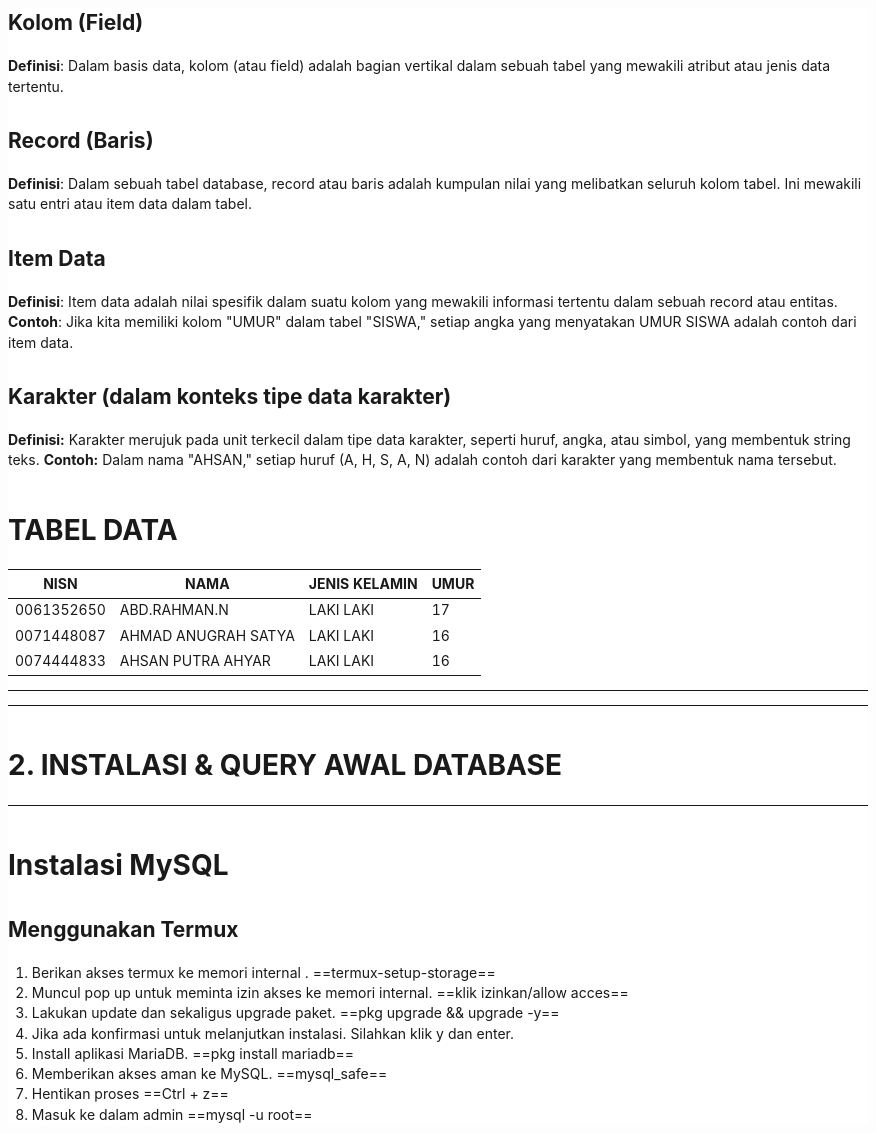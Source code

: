 ## Kolom (Field)
**Definisi**: Dalam basis data, kolom (atau field) adalah bagian vertikal dalam sebuah tabel yang mewakili atribut atau jenis data tertentu.

## Record (Baris)
**Definisi**: Dalam sebuah tabel database, record atau baris adalah kumpulan nilai yang melibatkan seluruh kolom tabel. Ini mewakili satu entri atau item data dalam tabel.

## Item Data
**Definisi**: Item data adalah nilai spesifik dalam suatu kolom yang mewakili informasi tertentu dalam sebuah record atau entitas.
**Contoh**: Jika kita memiliki kolom "UMUR" dalam tabel "SISWA," setiap angka yang menyatakan UMUR SISWA adalah contoh dari item data.
## Karakter (dalam konteks tipe data karakter)
 **Definisi:** Karakter merujuk pada unit terkecil dalam tipe data karakter, seperti huruf, angka, atau simbol, yang membentuk string teks.
 **Contoh:** Dalam nama "AHSAN," setiap huruf (A, H, S, A, N) adalah contoh dari karakter yang membentuk nama tersebut.


# TABEL DATA

| NISN       | NAMA                | JENIS KELAMIN | UMUR |
| ---------- | ------------------- | ------------- | ---- |
| 0061352650 | ABD.RAHMAN.N        | LAKI LAKI     | 17   |
| 0071448087 | AHMAD ANUGRAH SATYA | LAKI LAKI     | 16   |
| 0074444833 | AHSAN PUTRA AHYAR   | LAKI LAKI     | 16   |

---
---
# 2. INSTALASI & QUERY AWAL DATABASE
---
# Instalasi MySQL

## Menggunakan Termux
1. Berikan akses termux ke memori internal .
==termux-setup-storage==
2. Muncul pop up untuk meminta izin akses ke memori internal.
==klik izinkan/allow acces==
3. Lakukan update dan sekaligus upgrade paket.
==pkg upgrade && upgrade -y==
4. Jika ada konfirmasi untuk melanjutkan instalasi.  Silahkan klik y dan enter.
5. Install aplikasi MariaDB.
==pkg install mariadb==
6. Memberikan akses aman ke MySQL.
==mysql_safe==
7. Hentikan proses
==Ctrl + z==
8. Masuk ke dalam admin
==mysql -u root==
